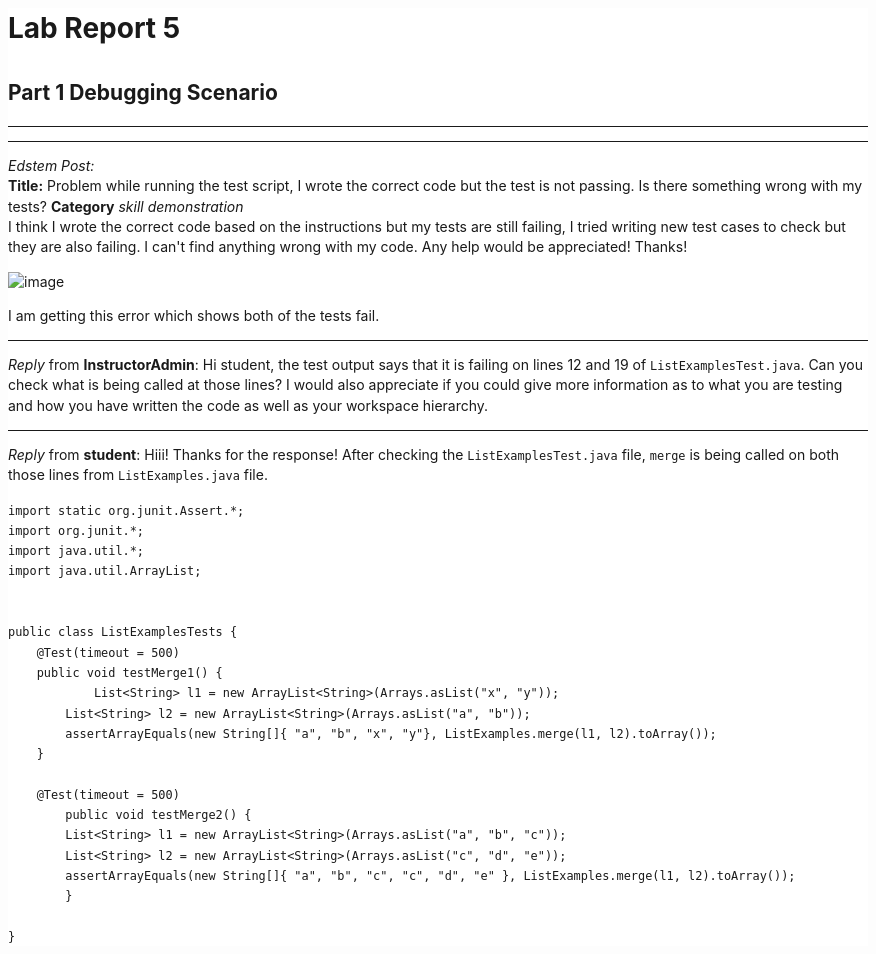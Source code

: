 # **Lab Report 5** 
## Part 1 Debugging Scenario 
---
---
*Edstem Post:* <br>
 **Title:** Problem while running the test script, I wrote the correct code but the test is not passing. Is there something wrong with my tests?
 **Category** *skill demonstration* <br>
 I think I wrote the correct code based on the instructions but my tests are still failing, I tried writing new test cases to check but they are also failing. I can't find anything wrong with my code. Any help would be appreciated! Thanks!
 
<img width="1251" alt="image" src="https://github.com/parthtr9/cse15l-lab-reports/assets/154461332/abe62ce0-a008-4657-b62e-0efc1546c27a">

I am getting this error which shows both of the tests fail. 

---
*Reply* from **InstructorAdmin**:
Hi student, the test output says that it is failing on lines 12 and 19 of `ListExamplesTest.java`. Can you check what is being called at those lines? I would also appreciate if you could give more information as to what you are testing and how you have written the code as well as your workspace hierarchy.

---
*Reply* from **student**:
Hiii! Thanks for the response! After checking the `ListExamplesTest.java` file, `merge` is being called on both those lines from `ListExamples.java` file. 
```
import static org.junit.Assert.*;
import org.junit.*;
import java.util.*;
import java.util.ArrayList;


public class ListExamplesTests {
	@Test(timeout = 500)
	public void testMerge1() {
    		List<String> l1 = new ArrayList<String>(Arrays.asList("x", "y"));
		List<String> l2 = new ArrayList<String>(Arrays.asList("a", "b"));
		assertArrayEquals(new String[]{ "a", "b", "x", "y"}, ListExamples.merge(l1, l2).toArray());
	}
	
	@Test(timeout = 500)
        public void testMerge2() {
		List<String> l1 = new ArrayList<String>(Arrays.asList("a", "b", "c"));
		List<String> l2 = new ArrayList<String>(Arrays.asList("c", "d", "e"));
		assertArrayEquals(new String[]{ "a", "b", "c", "c", "d", "e" }, ListExamples.merge(l1, l2).toArray());
        }

}

```
